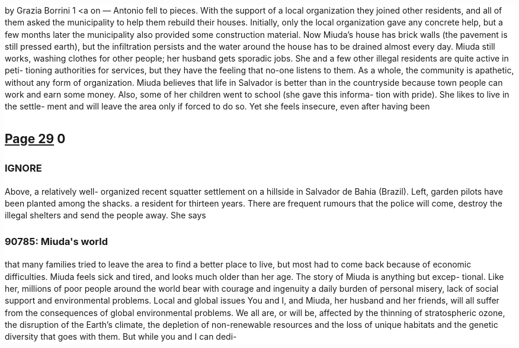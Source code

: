 by Grazia Borrini 
1 
<a   on — 
Antonio fell to pieces. With the support of a local 
organization they joined other residents, and all 
of them asked the municipality to help them 
rebuild their houses. Initially, only the local 
organization gave any concrete help, but a few 
months later the municipality also provided some 
construction material. Now Miuda’s house has 
brick walls (the pavement is still pressed earth), 
but the infiltration persists and the water around 
the house has to be drained almost every day. 
Miuda still works, washing clothes for other 
people; her husband gets sporadic jobs. She and 
a few other illegal residents are quite active in peti- 
tioning authorities for services, but they have the 
feeling that no-one listens to them. As a whole, 
the community is apathetic, without any form 
of organization. 
Miuda believes that life in Salvador is better 
than in the countryside because town people can 
work and earn some money. Also, some of her 
children went to school (she gave this informa- 
tion with pride). She likes to live in the settle- 
ment and will leave the area only if forced to do 
so. Yet she feels insecure, even after having been 

## [Page 29](https://demo.humlab.umu.se/courier/090796engo.pdf#page=29) 0

### IGNORE

Above, a relatively well- 
organized recent squatter 
settlement on a hillside in 
Salvador de Bahia (Brazil). 
Left, garden pilots have been 
planted among the shacks. 
a resident for thirteen years. There are frequent 
rumours that the police will come, destroy the 
illegal shelters and send the people away. She says 


### 90785: Miuda's world

that many families tried to leave the area to find 
a better place to live, but most had to come back 
because of economic difficulties. Miuda feels sick 
and tired, and looks much older than her age. 
The story of Miuda is anything but excep- 
tional. Like her, millions of poor people around 
the world bear with courage and ingenuity a daily 
burden of personal misery, lack of social support 
and environmental problems. 
Local and global issues 
You and I, and Miuda, her husband and her 
friends, will all suffer from the consequences of 
global environmental problems. We all are, or 
will be, affected by the thinning of stratospheric 
ozone, the disruption of the Earth’s climate, the 
depletion of non-renewable resources and the loss 
of unique habitats and the genetic diversity that 
goes with them. But while you and I can dedi- 